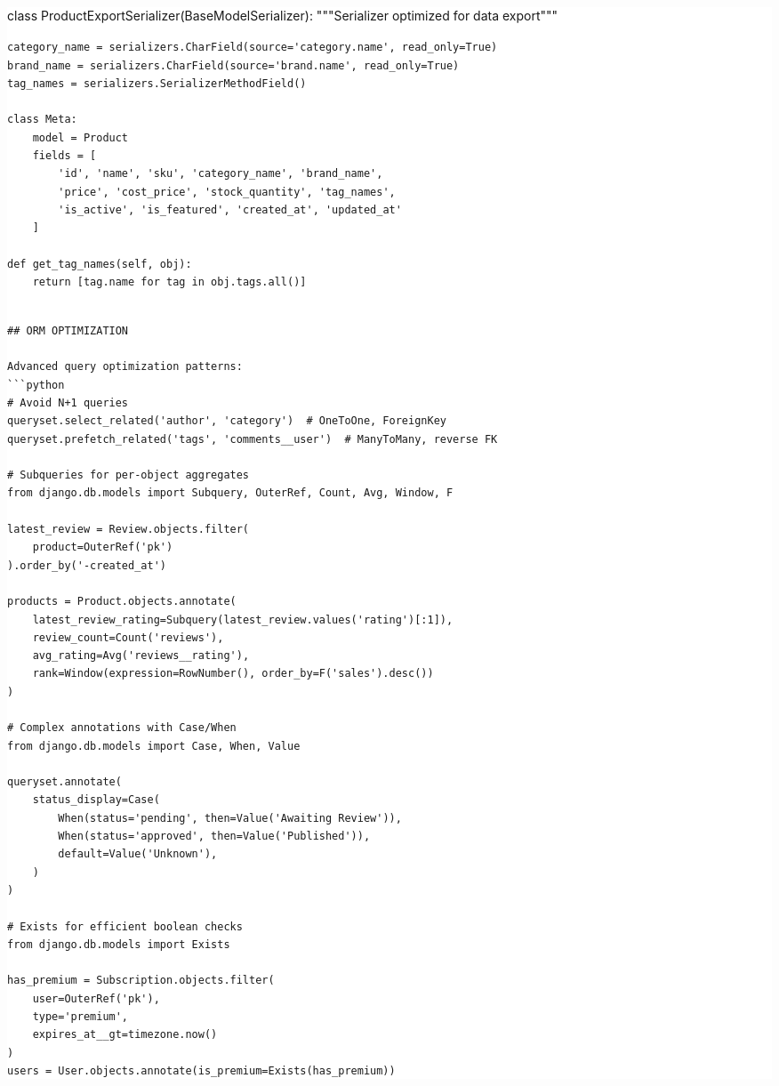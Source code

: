 class ProductExportSerializer(BaseModelSerializer):
    """Serializer optimized for data export"""
    
    category_name = serializers.CharField(source='category.name', read_only=True)
    brand_name = serializers.CharField(source='brand.name', read_only=True)
    tag_names = serializers.SerializerMethodField()
    
    class Meta:
        model = Product
        fields = [
            'id', 'name', 'sku', 'category_name', 'brand_name',
            'price', 'cost_price', 'stock_quantity', 'tag_names',
            'is_active', 'is_featured', 'created_at', 'updated_at'
        ]
    
    def get_tag_names(self, obj):
        return [tag.name for tag in obj.tags.all()]
```

## ORM OPTIMIZATION

Advanced query optimization patterns:
```python
# Avoid N+1 queries
queryset.select_related('author', 'category')  # OneToOne, ForeignKey
queryset.prefetch_related('tags', 'comments__user')  # ManyToMany, reverse FK

# Subqueries for per-object aggregates
from django.db.models import Subquery, OuterRef, Count, Avg, Window, F

latest_review = Review.objects.filter(
    product=OuterRef('pk')
).order_by('-created_at')

products = Product.objects.annotate(
    latest_review_rating=Subquery(latest_review.values('rating')[:1]),
    review_count=Count('reviews'),
    avg_rating=Avg('reviews__rating'),
    rank=Window(expression=RowNumber(), order_by=F('sales').desc())
)

# Complex annotations with Case/When
from django.db.models import Case, When, Value

queryset.annotate(
    status_display=Case(
        When(status='pending', then=Value('Awaiting Review')),
        When(status='approved', then=Value('Published')),
        default=Value('Unknown'),
    )
)

# Exists for efficient boolean checks
from django.db.models import Exists

has_premium = Subscription.objects.filter(
    user=OuterRef('pk'), 
    type='premium',
    expires_at__gt=timezone.now()
)
users = User.objects.annotate(is_premium=Exists(has_premium))
```
